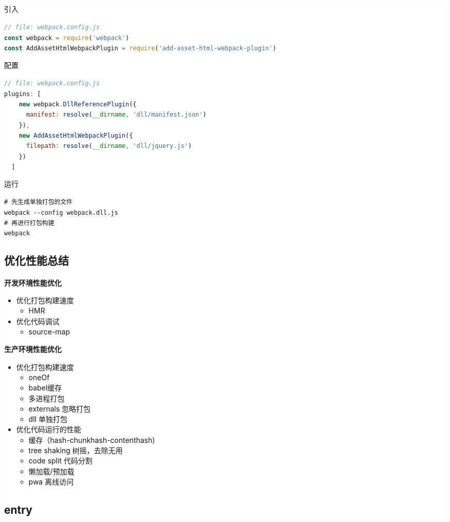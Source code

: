 引入

```js
// file: webpack.config.js
const webpack = require('webpack')
const AddAssetHtmlWebpackPlugin = require('add-asset-html-webpack-plugin')
```

配置

```js
// file: webpack.config.js
plugins: [
    new webpack.DllReferencePlugin({
      manifest: resolve(__dirname, 'dll/manifest.json')
    }),
    new AddAssetHtmlWebpackPlugin({
      filepath: resolve(__dirname, 'dll/jquery.js')
    })
  ]
```

运行

```shell
# 先生成单独打包的文件
webpack --config webpack.dll.js
# 再进行打包构建
webpack
```

## 优化性能总结

**开发环境性能优化**

* 优化打包构建速度
  * HMR
* 优化代码调试
  * source-map

**生产环境性能优化**

* 优化打包构建速度
  * oneOf
  * babel缓存
  * 多进程打包
  * externals 忽略打包
  * dll 单独打包
* 优化代码运行的性能
  * 缓存（hash-chunkhash-contenthash)
  * tree shaking 树摇，去除无用
  * code split 代码分割
  * 懒加载/预加载
  * pwa 离线访问

## entry
